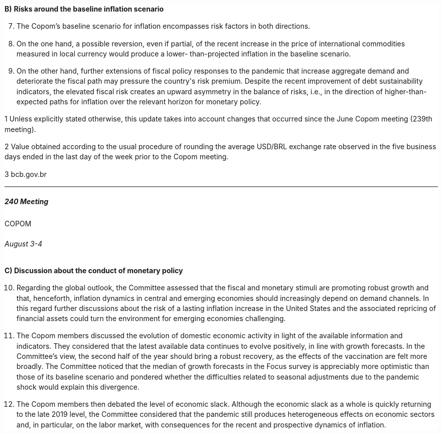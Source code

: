 **B)** **Risks around the baseline inflation scenario**

7. The Copom’s baseline scenario for inflation encompasses risk factors in both
directions.

8. On the one hand, a possible reversion, even if partial, of the recent increase in the
price of international commodities measured in local currency would produce a lower-
than-projected inflation in the baseline scenario.

9. On the other hand, further extensions of fiscal policy responses to the pandemic that
increase aggregate demand and deteriorate the fiscal path may pressure the country's
risk premium. Despite the recent improvement of debt sustainability indicators, the
elevated fiscal risk creates an upward asymmetry in the balance of risks, i.e., in the
direction of higher-than-expected paths for inflation over the relevant horizon for
monetary policy.

1 Unless explicitly stated otherwise, this update takes into account changes that occurred since the June
Copom meeting (239th meeting).

2 Value obtained according to the usual procedure of rounding the average USD/BRL exchange rate
observed in the five business days ended in the last day of the week prior to the Copom meeting.

3 bcb.gov.br


-----

##### 240 Meeting
 COPOM

###### August 3-4


**C) Discussion about the conduct of monetary policy**

10. Regarding the global outlook, the Committee assessed that the fiscal and monetary
stimuli are promoting robust growth and that, henceforth, inflation dynamics in central
and emerging economies should increasingly depend on demand channels. In this
regard further discussions about the risk of a lasting inflation increase in the United
States and the associated repricing of financial assets could turn the environment for
emerging economies challenging.

11. The Copom members discussed the evolution of domestic economic activity in light of
the available information and indicators. They considered that the latest available data
continues to evolve positively, in line with growth forecasts. In the Committee’s view,
the second half of the year should bring a robust recovery, as the effects of the
vaccination are felt more broadly. The Committee noticed that the median of growth
forecasts in the Focus survey is appreciably more optimistic than those of its baseline
scenario and pondered whether the difficulties related to seasonal adjustments due to
the pandemic shock would explain this divergence.

12. The Copom members then debated the level of economic slack. Although the
economic slack as a whole is quickly returning to the late 2019 level, the Committee
considered that the pandemic still produces heterogeneous effects on economic
sectors and, in particular, on the labor market, with consequences for the recent and
prospective dynamics of inflation.

